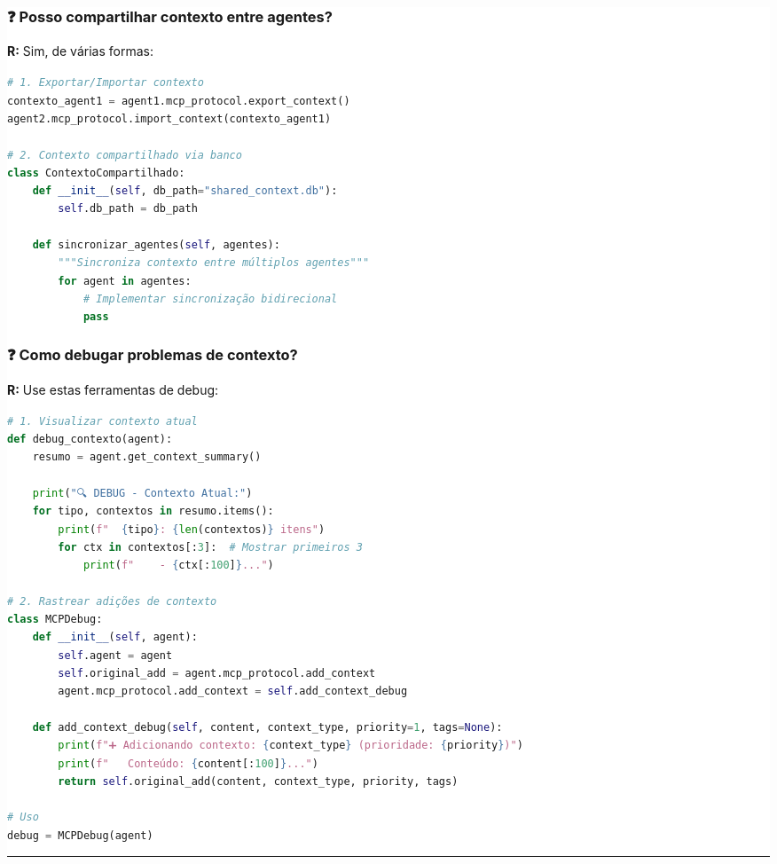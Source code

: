 
### ❓ Posso compartilhar contexto entre agentes?

**R:** Sim, de várias formas:

```python
# 1. Exportar/Importar contexto
contexto_agent1 = agent1.mcp_protocol.export_context()
agent2.mcp_protocol.import_context(contexto_agent1)

# 2. Contexto compartilhado via banco
class ContextoCompartilhado:
    def __init__(self, db_path="shared_context.db"):
        self.db_path = db_path
    
    def sincronizar_agentes(self, agentes):
        """Sincroniza contexto entre múltiplos agentes"""
        for agent in agentes:
            # Implementar sincronização bidirecional
            pass
```

### ❓ Como debugar problemas de contexto?

**R:** Use estas ferramentas de debug:

```python
# 1. Visualizar contexto atual
def debug_contexto(agent):
    resumo = agent.get_context_summary()
    
    print("🔍 DEBUG - Contexto Atual:")
    for tipo, contextos in resumo.items():
        print(f"  {tipo}: {len(contextos)} itens")
        for ctx in contextos[:3]:  # Mostrar primeiros 3
            print(f"    - {ctx[:100]}...")

# 2. Rastrear adições de contexto
class MCPDebug:
    def __init__(self, agent):
        self.agent = agent
        self.original_add = agent.mcp_protocol.add_context
        agent.mcp_protocol.add_context = self.add_context_debug
    
    def add_context_debug(self, content, context_type, priority=1, tags=None):
        print(f"➕ Adicionando contexto: {context_type} (prioridade: {priority})")
        print(f"   Conteúdo: {content[:100]}...")
        return self.original_add(content, context_type, priority, tags)

# Uso
debug = MCPDebug(agent)
```

---
